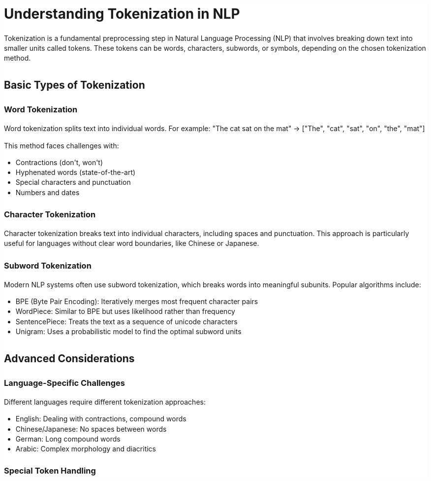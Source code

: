 # Understanding Tokenization in NLP

Tokenization is a fundamental preprocessing step in Natural Language Processing (NLP) that involves breaking down text
into smaller units called tokens. These tokens can be words, characters, subwords, or symbols, depending on the chosen
tokenization method.

## Basic Types of Tokenization

### Word Tokenization

Word tokenization splits text into individual words. For example: "The cat sat on the mat" → ["The", "cat", "sat", "on",
"the", "mat"]

This method faces challenges with:

- Contractions (don't, won't)
- Hyphenated words (state-of-the-art)
- Special characters and punctuation
- Numbers and dates

### Character Tokenization

Character tokenization breaks text into individual characters, including spaces and punctuation. This approach is
particularly useful for languages without clear word boundaries, like Chinese or Japanese.

### Subword Tokenization

Modern NLP systems often use subword tokenization, which breaks words into meaningful subunits. Popular algorithms
include:

- BPE (Byte Pair Encoding): Iteratively merges most frequent character pairs
- WordPiece: Similar to BPE but uses likelihood rather than frequency
- SentencePiece: Treats the text as a sequence of unicode characters
- Unigram: Uses a probabilistic model to find the optimal subword units

## Advanced Considerations

### Language-Specific Challenges

Different languages require different tokenization approaches:

- English: Dealing with contractions, compound words
- Chinese/Japanese: No spaces between words
- German: Long compound words
- Arabic: Complex morphology and diacritics

### Special Token Handling
